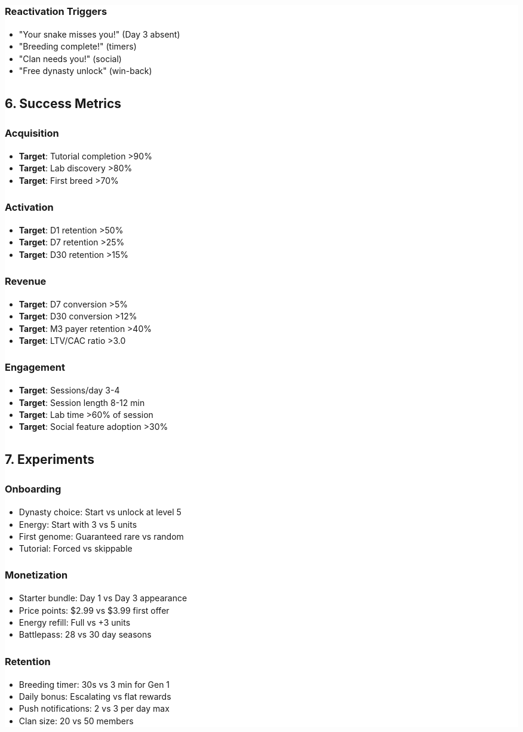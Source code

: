 ### Reactivation Triggers
- "Your snake misses you!" (Day 3 absent)
- "Breeding complete!" (timers)
- "Clan needs you!" (social)
- "Free dynasty unlock" (win-back)

## 6. Success Metrics

### Acquisition
- **Target**: Tutorial completion >90%
- **Target**: Lab discovery >80%
- **Target**: First breed >70%

### Activation
- **Target**: D1 retention >50%
- **Target**: D7 retention >25%
- **Target**: D30 retention >15%

### Revenue
- **Target**: D7 conversion >5%
- **Target**: D30 conversion >12%
- **Target**: M3 payer retention >40%
- **Target**: LTV/CAC ratio >3.0

### Engagement
- **Target**: Sessions/day 3-4
- **Target**: Session length 8-12 min
- **Target**: Lab time >60% of session
- **Target**: Social feature adoption >30%

## 7. Experiments

### Onboarding
- Dynasty choice: Start vs unlock at level 5
- Energy: Start with 3 vs 5 units
- First genome: Guaranteed rare vs random
- Tutorial: Forced vs skippable

### Monetization
- Starter bundle: Day 1 vs Day 3 appearance
- Price points: $2.99 vs $3.99 first offer
- Energy refill: Full vs +3 units
- Battlepass: 28 vs 30 day seasons

### Retention
- Breeding timer: 30s vs 3 min for Gen 1
- Daily bonus: Escalating vs flat rewards
- Push notifications: 2 vs 3 per day max
- Clan size: 20 vs 50 members
